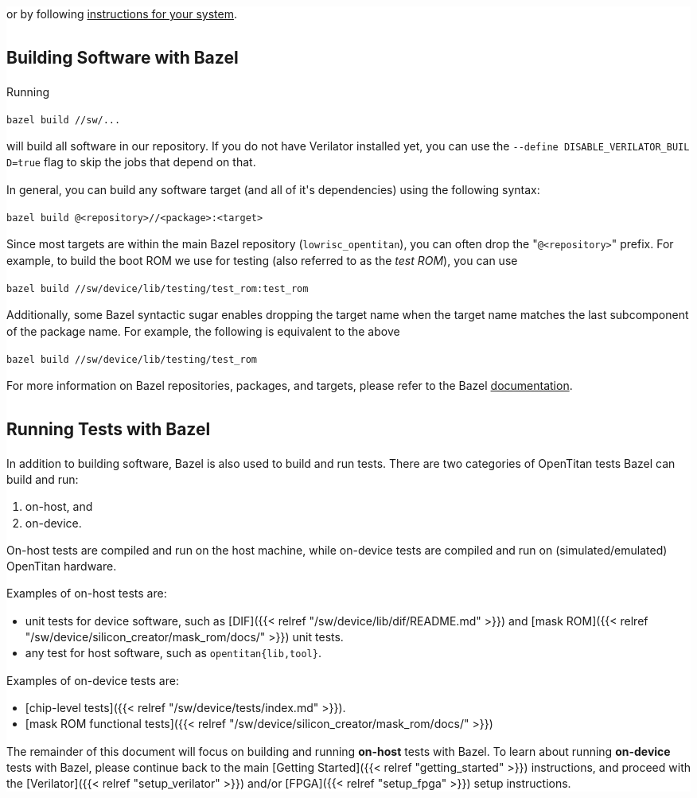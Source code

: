 or by following [instructions for your system](https://bazel.build/install).

## Building Software with Bazel

Running
```console
bazel build //sw/...
```
will build all software in our repository.
If you do not have Verilator installed yet, you can use the `--define DISABLE_VERILATOR_BUILD=true` flag to skip the jobs that depend on that.

In general, you can build any software target (and all of it's dependencies) using the following syntax:
```console
bazel build @<repository>//<package>:<target>
```
Since most targets are within the main Bazel repository (`lowrisc_opentitan`), you can often drop the "`@<repository>`" prefix.
For example, to build the boot ROM we use for testing (also referred to as the _test ROM_), you can use
```console
bazel build //sw/device/lib/testing/test_rom:test_rom
```
Additionally, some Bazel syntactic sugar enables dropping the target name when the target name matches the last subcomponent of the package name.
For example, the following is equivalent to the above
```console
bazel build //sw/device/lib/testing/test_rom
```

For more information on Bazel repositories, packages, and targets, please refer to the Bazel [documentation](https://bazel.build/concepts/build-ref).

## Running Tests with Bazel

In addition to building software, Bazel is also used to build and run tests.
There are two categories of OpenTitan tests Bazel can build and run:
1. on-host, and
1. on-device.

On-host tests are compiled and run on the host machine, while on-device tests are compiled and run on (simulated/emulated) OpenTitan hardware.

Examples of on-host tests are:
* unit tests for device software, such as [DIF]({{< relref "/sw/device/lib/dif/README.md" >}}) and [mask ROM]({{< relref "/sw/device/silicon_creator/mask_rom/docs/" >}}) unit tests.
* any test for host software, such as `opentitan{lib,tool}`.

Examples of on-device tests are:
* [chip-level tests]({{< relref "/sw/device/tests/index.md" >}}).
* [mask ROM functional tests]({{< relref "/sw/device/silicon_creator/mask_rom/docs/" >}})

The remainder of this document will focus on building and running **on-host** tests with Bazel.
To learn about running **on-device** tests with Bazel, please continue back to the main [Getting Started]({{< relref "getting_started" >}}) instructions, and proceed with the [Verilator]({{< relref "setup_verilator" >}}) and/or [FPGA]({{< relref "setup_fpga" >}}) setup instructions.
